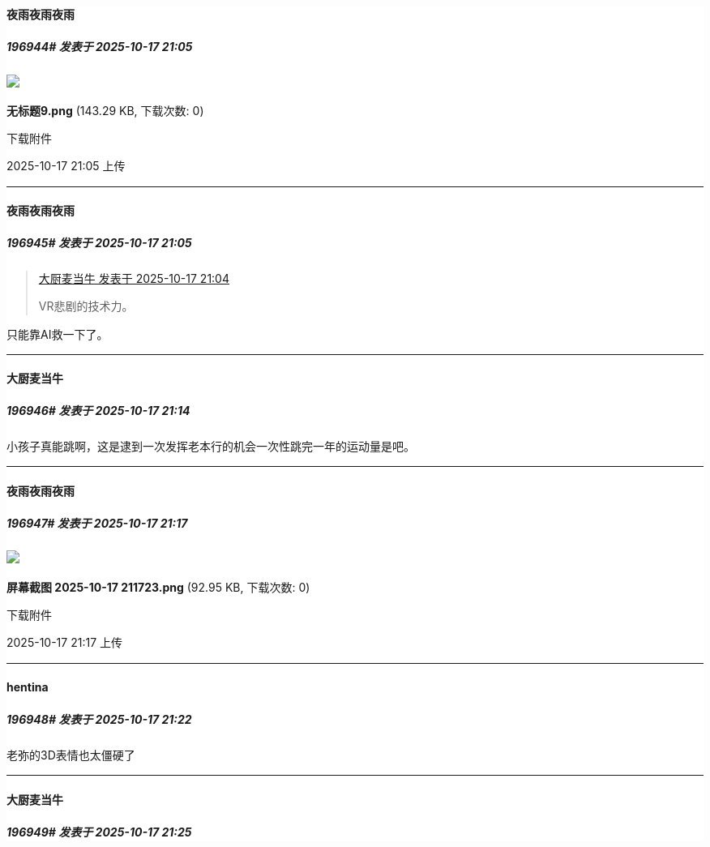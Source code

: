 ####  夜雨夜雨夜雨  
##### 196944#       发表于 2025-10-17 21:05

<img src="https://img.stage1st.com/forum/202510/17/210528y1ac20b06tyrua31.png" referrerpolicy="no-referrer">

<strong>无标题9.png</strong> (143.29 KB, 下载次数: 0)

下载附件

2025-10-17 21:05 上传

*****

####  夜雨夜雨夜雨  
##### 196945#       发表于 2025-10-17 21:05

<blockquote><a href="httphttps://stage1st.com/2b/forum.php?mod=redirect&amp;goto=findpost&amp;pid=68586960&amp;ptid=2184782" target="_blank">大厨麦当牛 发表于 2025-10-17 21:04</a>

VR悲剧的技术力。</blockquote>
只能靠AI救一下了。


*****

####  大厨麦当牛  
##### 196946#       发表于 2025-10-17 21:14

小孩子真能跳啊，这是逮到一次发挥老本行的机会一次性跳完一年的运动量是吧。


*****

####  夜雨夜雨夜雨  
##### 196947#       发表于 2025-10-17 21:17

<img src="https://img.stage1st.com/forum/202510/17/211732k86mhw65r8mdn7w8.png" referrerpolicy="no-referrer">

<strong>屏幕截图 2025-10-17 211723.png</strong> (92.95 KB, 下载次数: 0)

下载附件

2025-10-17 21:17 上传


*****

####  hentina  
##### 196948#       发表于 2025-10-17 21:22

老弥的3D表情也太僵硬了

*****

####  大厨麦当牛  
##### 196949#       发表于 2025-10-17 21:25
